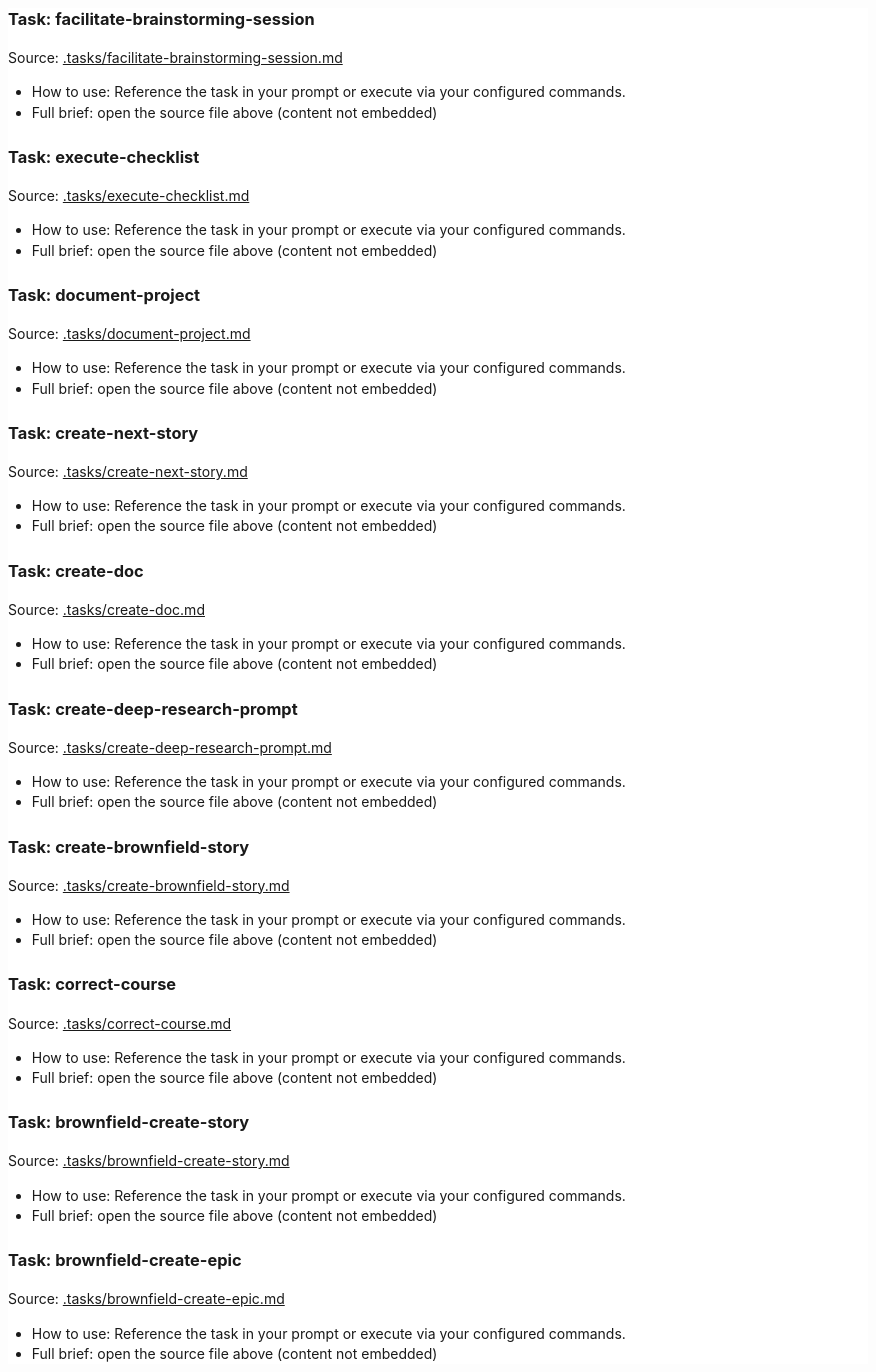 ### Task: facilitate-brainstorming-session
Source: [.tasks/facilitate-brainstorming-session.md](.tasks/facilitate-brainstorming-session.md)
- How to use: Reference the task in your prompt or execute via your configured commands.
- Full brief: open the source file above (content not embedded)

### Task: execute-checklist
Source: [.tasks/execute-checklist.md](.tasks/execute-checklist.md)
- How to use: Reference the task in your prompt or execute via your configured commands.
- Full brief: open the source file above (content not embedded)

### Task: document-project
Source: [.tasks/document-project.md](.tasks/document-project.md)
- How to use: Reference the task in your prompt or execute via your configured commands.
- Full brief: open the source file above (content not embedded)

### Task: create-next-story
Source: [.tasks/create-next-story.md](.tasks/create-next-story.md)
- How to use: Reference the task in your prompt or execute via your configured commands.
- Full brief: open the source file above (content not embedded)

### Task: create-doc
Source: [.tasks/create-doc.md](.tasks/create-doc.md)
- How to use: Reference the task in your prompt or execute via your configured commands.
- Full brief: open the source file above (content not embedded)

### Task: create-deep-research-prompt
Source: [.tasks/create-deep-research-prompt.md](.tasks/create-deep-research-prompt.md)
- How to use: Reference the task in your prompt or execute via your configured commands.
- Full brief: open the source file above (content not embedded)

### Task: create-brownfield-story
Source: [.tasks/create-brownfield-story.md](.tasks/create-brownfield-story.md)
- How to use: Reference the task in your prompt or execute via your configured commands.
- Full brief: open the source file above (content not embedded)

### Task: correct-course
Source: [.tasks/correct-course.md](.tasks/correct-course.md)
- How to use: Reference the task in your prompt or execute via your configured commands.
- Full brief: open the source file above (content not embedded)

### Task: brownfield-create-story
Source: [.tasks/brownfield-create-story.md](.tasks/brownfield-create-story.md)
- How to use: Reference the task in your prompt or execute via your configured commands.
- Full brief: open the source file above (content not embedded)

### Task: brownfield-create-epic
Source: [.tasks/brownfield-create-epic.md](.tasks/brownfield-create-epic.md)
- How to use: Reference the task in your prompt or execute via your configured commands.
- Full brief: open the source file above (content not embedded)

